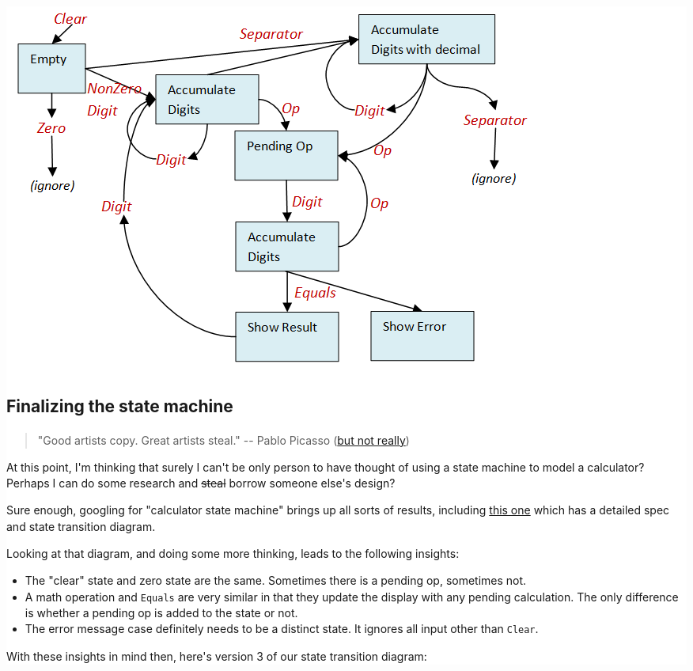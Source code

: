 ![Calculator state machine v1](./calculator_states_2.png)

## Finalizing the state machine

> "Good artists copy. Great artists steal."
> -- Pablo Picasso ([but not really](http://quoteinvestigator.com/2013/03/06/artists-steal/))

At this point, I'm thinking that surely I can't be only person to have thought of using a state machine to model a calculator?
Perhaps I can do some research and ~~steal~~ borrow someone else's design?

Sure enough, googling for "calculator state machine" brings up all sorts of results, including [this one](http://cnx.org/contents/9bac155d-509e-46a6-b48b-30731ed08ce6@2/Finite_State_Machines_and_the_)
which has a detailed spec and state transition diagram.

Looking at that diagram, and doing some more thinking, leads to the following insights:

* The "clear" state and zero state are the same. Sometimes there is a pending op, sometimes not.
* A math operation and `Equals` are very similar in that they update the display with any pending calculation.
  The only difference is whether a pending op is added to the state or not.
* The error message case definitely needs to be a distinct state. It ignores all input other than `Clear`.

With these insights in mind then, here's version 3 of our state transition diagram:

